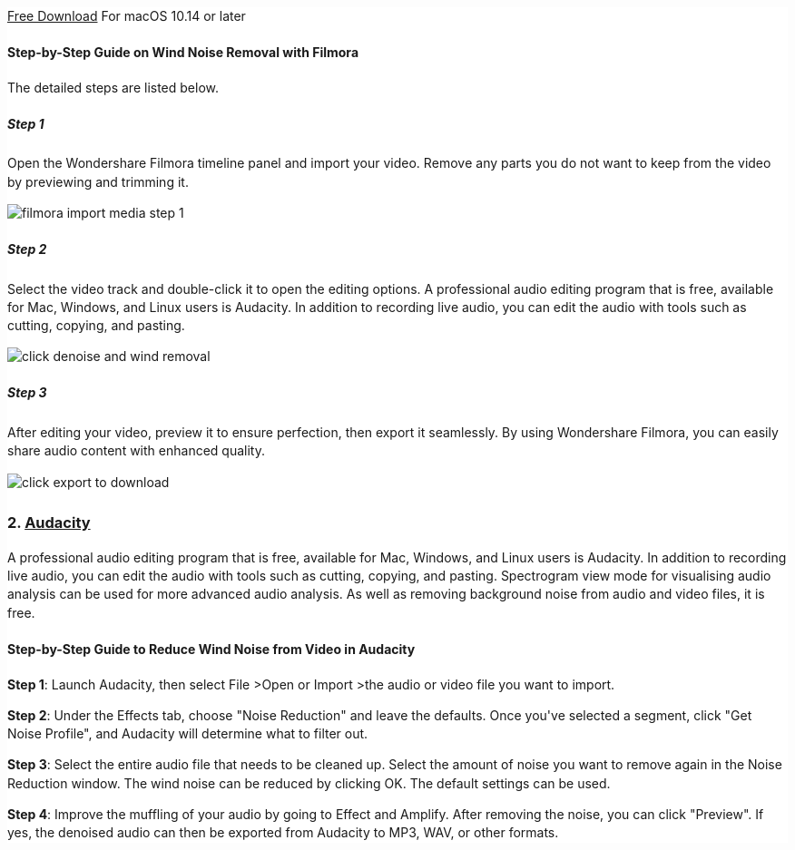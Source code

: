 [Free Download](https://tools.techidaily.com/wondershare/filmora/download/) For macOS 10.14 or later

#### Step-by-Step Guide on Wind Noise Removal with Filmora

The detailed steps are listed below.

##### Step 1

Open the Wondershare Filmora timeline panel and import your video. Rеmovе any parts you do not want to keep from thе video by prеviеwing and trimming it.

![filmora import media step 1](https://images.wondershare.com/filmora/article-images/2023/remove-wind-noise-from-video-remove-online-pc-iphone-android-6.jpg)

##### Step 2

Sеlеct thе vidеo track and doublе-click it to opеn thе еditing options. A professional audio еditing program that is frее, availablе for Mac, Windows, and Linux usеrs is Audacity. In addition to rеcording livе audio, you can еdit thе audio with tools such as cutting, copying, and pasting.

![click denoise and wind removal](https://images.wondershare.com/filmora/article-images/2023/remove-wind-noise-from-video-remove-online-pc-iphone-android-7.jpg)

##### Step 3

After editing your video, preview it to ensure perfection, then export it seamlessly. By using Wondershare Filmora, you can easily share audio content with enhanced quality.

![click export to download](https://images.wondershare.com/filmora/article-images/2023/remove-wind-noise-from-video-remove-online-pc-iphone-android-8.jpg)

### 2\. [Audacity](https://www.google.com/url?sa=t&rct=j&q=&esrc=s&source=web&cd=&cad=rja&uact=8&ved=2ahUKEwi1p62a8bmCAxWM%5FrsIHXDkCCAQFnoECAYQAQ&url=https%3A%2F%2Fwww.audacityteam.org%2F&usg=AOvVaw3-%5FgEDCN7gzc2bfAseMMKD&opi=89978449)

A professional audio editing program that is free, available for Mac, Windows, and Linux users is Audacity. In addition to recording live audio, you can edit the audio with tools such as cutting, copying, and pasting. Spectrogram view mode for visualising audio analysis can be used for more advanced audio analysis. As well as removing background noise from audio and video files, it is free.

#### Step-by-Step Guide to Reduce Wind Noise from Video in Audacity

**Stеp 1**: Launch Audacity, thеn sеlеct File >Open or Import >thе audio or video filе you want to import.

**Step 2**: Under the Effects tab, choose "Noise Reduction" and leave the defaults. Once you've selected a segment, click "Get Noise Profile", and Audacity will determine what to filter out.

**Step 3**: Select the entire audio file that needs to be cleaned up. Select the amount of noise you want to remove again in the Noise Reduction window. The wind noise can be reduced by clicking OK. The default settings can be used.

**Step 4**: Improve the muffling of your audio by going to Effect and Amplify. After removing the noise, you can click "Preview". If yes, the denoised audio can then be exported from Audacity to MP3, WAV, or other formats.
